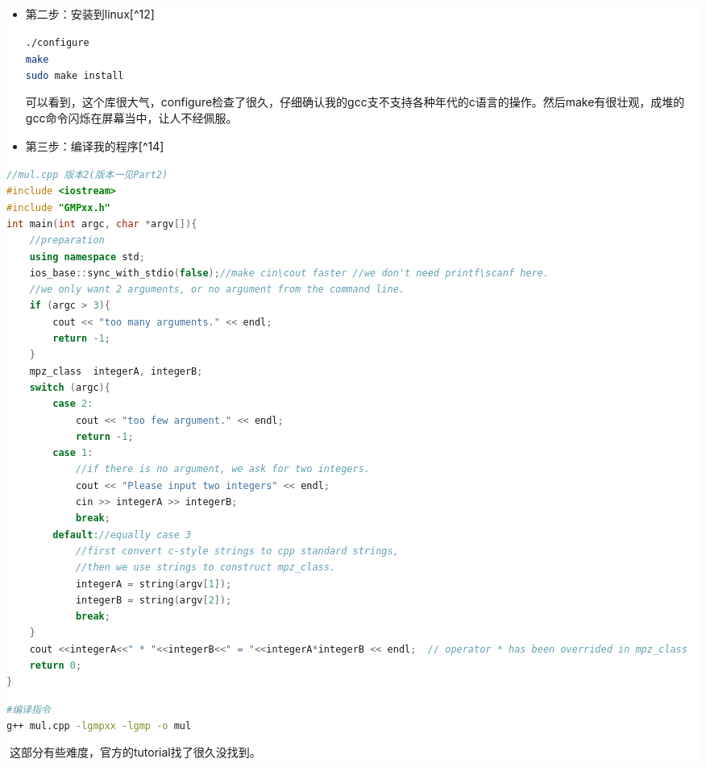   - 第二步：安装到linux[^12]

    ```bash
    ./configure  
    make
    sudo make install
    ```

    可以看到，这个库很大气，configure检查了很久，仔细确认我的gcc支不支持各种年代的c语言的操作。然后make有很壮观，成堆的gcc命令闪烁在屏幕当中，让人不经佩服。

  - 第三步：编译我的程序[^14]

```cpp
//mul.cpp 版本2(版本一见Part2)
#include <iostream>
#include "GMPxx.h"
int main(int argc, char *argv[]){
    //preparation
    using namespace std;
    ios_base::sync_with_stdio(false);//make cin\cout faster //we don't need printf\scanf here.
    //we only want 2 arguments, or no argument from the command line.
    if (argc > 3){
        cout << "too many arguments." << endl;
        return -1;
    }
    mpz_class  integerA, integerB;
    switch (argc){
        case 2:
            cout << "too few argument." << endl;
            return -1;
        case 1:
            //if there is no argument, we ask for two integers.
            cout << "Please input two integers" << endl;
            cin >> integerA >> integerB;
            break;
        default://equally case 3
            //first convert c-style strings to cpp standard strings,
            //then we use strings to construct mpz_class.
            integerA = string(argv[1]);
            integerB = string(argv[2]);
            break;
    }
    cout <<integerA<<" * "<<integerB<<" = "<<integerA*integerB << endl;  // operator * has been overrided in mpz_class 
    return 0;
}
```

```bash
#编译指令
g++ mul.cpp -lgmpxx -lgmp -o mul 
```

​			这部分有些难度，官方的tutorial找了很久没找到。


[^5]: [零开销原则 - C++中文 - API参考文档 (apiref.com)](https://www.apiref.com/cpp-zh/cpp/language/Zero-overhead_principle.html)
[^6]: [cpython/longobject.c at main · python/cpython (github.com)](https://github.com/python/cpython/blob/main/Objects/longobject.c)
[^7]: [java的BigInteger的乘法运算是用什么算法实现的？ - 知乎 (zhihu.com)](https://www.zhihu.com/question/36725424)
[^8]: jdk11的BigInteger类，查找native关键字，没有native出现。
[^9]: 算法：第四版/ （美）塞奇威克， （美）韦恩 著；谢路云译. ——人民邮电出版社。(2020.5)
[^10]: 余发高,胡鸣.大数运算实现的相关技术研究[J].武汉纺织大学学报,2019,32(06):65-70. （这个论文好水啊）